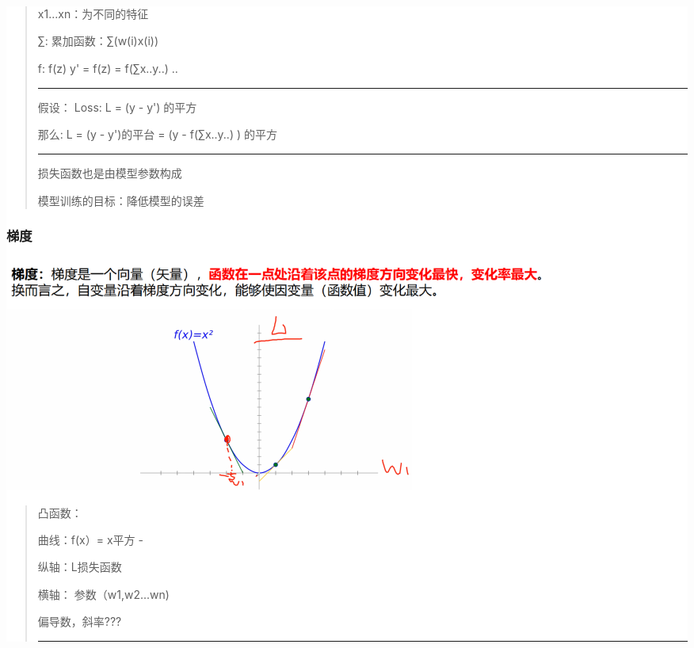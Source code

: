 

>  x1...xn：为不同的特征
>
>  ∑:  累加函数：∑(w(i)x(i))
>
>  f:  f(z) y' = f(z) = f(∑x..y..) ..
>
>  ---
>
>  假设： Loss: L = (y - y') 的平方 
>
>  那么:    L = (y - y')的平台 =  (y - f(∑x..y..) ) 的平方
>
>  ---
>
>  损失函数也是由模型参数构成 
>
>  模型训练的目标：降低模型的误差





### 梯度

<img src="03_模型训练流程.assets/image-20231018203856166.png" alt="image-20231018203856166" style="zoom:67%;" />

<img src="03_模型训练流程.assets/image-20231018204009419.png" alt="image-20231018204009419" style="zoom:50%;" />

> 凸函数：
>
> 曲线：f(x）= x平方 - 
>
> 纵轴：L损失函数
>
> 横轴： 参数（w1,w2...wn)
>
> 
>
> 偏导数，斜率???
>
> ----